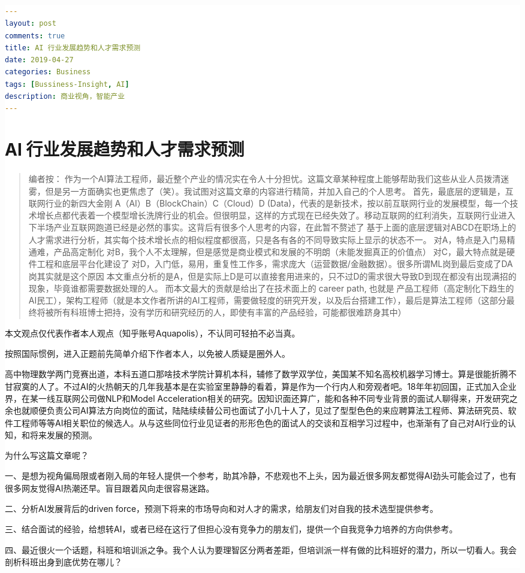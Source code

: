```yaml
---
layout: post
comments: true
title: AI 行业发展趋势和人才需求预测
date: 2019-04-27
categories: Business
tags: [Bussiness-Insight, AI]
description: 商业视角，智能产业
---
```



# AI 行业发展趋势和人才需求预测

> 编者按： 作为一个AI算法工程师，最近整个产业的情况实在令人十分担忧。这篇文章某种程度上能够帮助我们这些从业人员拨清迷雾，但是另一方面确实也更焦虑了（笑）。我试图对这篇文章的内容进行精简，并加入自己的个人思考。
> 首先，最底层的逻辑是，互联网行业的新四大金刚 A（AI）B（BlockChain）C（Cloud）D (Data)，代表的是新技术，按以前互联网行业的发展模型，每一个技术增长点都代表着一个模型增长洗牌行业的机会。但很明显，这样的方式现在已经失效了。移动互联网的红利消失，互联网行业进入下半场产业互联网跑道已经是必然的事实。这背后有很多个人思考的内容，在此暂不赘述了
> 基于上面的底层逻辑对ABCD在职场上的人才需求进行分析，其实每个技术增长点的相似程度都很高，只是各有各的不同导致实际上显示的状态不一。
> 对A，特点是入门易精通难，产品高定制化
> 对B，我个人不太理解，但是感觉是商业模式和发展的不明朗（未能发掘真正的价值点）
> 对C，最大特点就是硬件工程和底层平台化建设了
> 对D，入门低，易用，重复性工作多，需求庞大（运营数据/金融数据）。很多所谓ML岗到最后变成了DA岗其实就是这个原因
> 本文重点分析的是A，但是实际上D是可以直接套用进来的，只不过D的需求很大导致D到现在都没有出现满招的现象，毕竟谁都需要数据处理的人。
> 而本文最大的贡献是给出了在技术面上的 career path, 也就是 产品工程师（高定制化下趋生的AI民工），架构工程师（就是本文作者所讲的AI工程师，需要做轻度的研究开发，以及后台搭建工作），最后是算法工程师（这部分最终将被所有科班博士把持，没有学历和研究经历的人，即使有丰富的产品经验，可能都很难跻身其中）




本文观点仅代表作者本人观点（知乎账号Aquapolis），不认同可轻拍不必当真。

按照国际惯例，进入正题前先简单介绍下作者本人，以免被人质疑是圈外人。

高中物理数学两门竞赛出道，本科五道口那啥技术学院计算机本科，辅修了数学双学位，美国某不知名高校机器学习博士。算是很能折腾不甘寂寞的人了。不过AI的火热朝天的几年我基本是在实验室里静静的看着，算是作为一个行内人和旁观者吧。18年年初回国，正式加入企业界，在某一线互联网公司做NLP和Model Acceleration相关的研究。因知识面还算广，能和各种不同专业背景的面试人聊得来，开发研究之余也就顺便负责公司AI算法方向岗位的面试，陆陆续续替公司也面试了小几十人了，见过了型型色色的来应聘算法工程师、算法研究员、软件工程师等等AI相关职位的候选人。从与这些同位行业见证者的形形色色的面试人的交谈和互相学习过程中，也渐渐有了自己对AI行业的认知，和将来发展的预测。



为什么写这篇文章呢？



一、是想为视角偏局限或者刚入局的年轻人提供一个参考，助其冷静，不悲观也不上头，因为最近很多网友都觉得AI劲头可能会过了，也有很多网友觉得AI热潮还早。盲目跟着风向走很容易迷路。



二、分析AI发展背后的driven force，预测下将来的市场导向和对人才的需求，给朋友们对自我的技术选型提供参考。



三、结合面试的经验，给想转AI，或者已经在这行了但担心没有竞争力的朋友们，提供一个自我竞争力培养的方向供参考。



四、最近很火一个话题，科班和培训派之争。我个人认为要理智区分两者差距，但培训派一样有做的比科班好的潜力，所以一切看人。我会剖析科班出身到底优势在哪儿？


